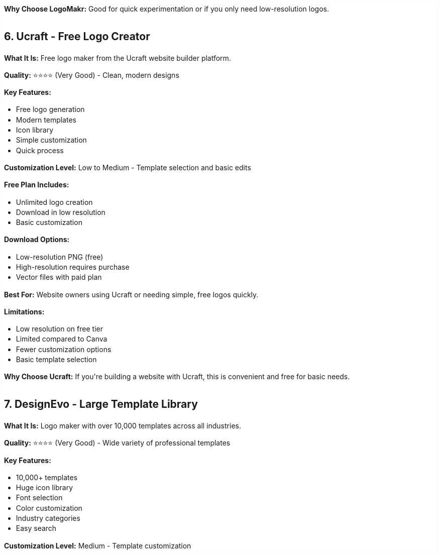 **Why Choose LogoMakr:** Good for quick experimentation or if you only need low-resolution logos.

## 6. Ucraft - Free Logo Creator

**What It Is:** Free logo maker from the Ucraft website builder platform.

**Quality:** ⭐⭐⭐⭐ (Very Good) - Clean, modern designs

**Key Features:**

- Free logo generation
- Modern templates
- Icon library
- Simple customization
- Quick process

**Customization Level:** Low to Medium - Template selection and basic edits

**Free Plan Includes:**

- Unlimited logo creation
- Download in low resolution
- Basic customization

**Download Options:**

- Low-resolution PNG (free)
- High-resolution requires purchase
- Vector files with paid plan

**Best For:** Website owners using Ucraft or needing simple, free logos quickly.

**Limitations:**

- Low resolution on free tier
- Limited compared to Canva
- Fewer customization options
- Basic template selection

**Why Choose Ucraft:** If you're building a website with Ucraft, this is convenient and free for basic needs.

## 7. DesignEvo - Large Template Library

**What It Is:** Logo maker with over 10,000 templates across all industries.

**Quality:** ⭐⭐⭐⭐ (Very Good) - Wide variety of professional templates

**Key Features:**

- 10,000+ templates
- Huge icon library
- Font selection
- Color customization
- Industry categories
- Easy search

**Customization Level:** Medium - Template customization
